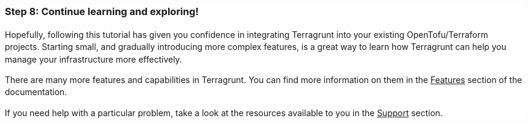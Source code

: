 ### Step 8: Continue learning and exploring!

Hopefully, following this tutorial has given you confidence in integrating Terragrunt into your existing OpenTofu/Terraform projects. Starting small, and gradually introducing more complex features, is a great way to learn how Terragrunt can help you manage your infrastructure more effectively.

There are many more features and capabilities in Terragrunt. You can find more information on them in the [Features](/docs/features/) section of the documentation.

If you need help with a particular problem, take a look at the resources available to you in the [Support](/docs/community/support/) section.

